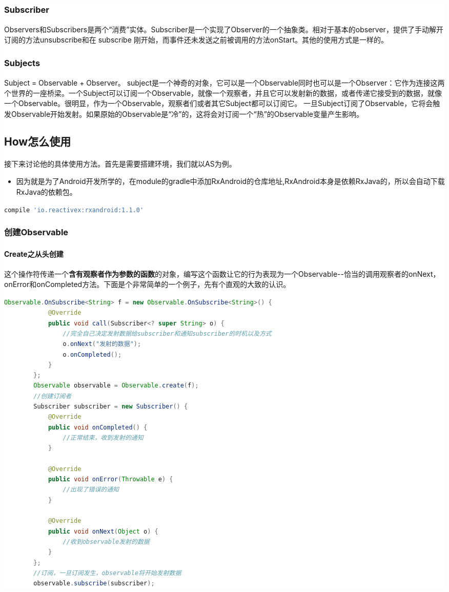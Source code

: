 ### Subscriber

Observers和Subscribers是两个“消费”实体。Subscriber是一个实现了Observer的一个抽象类。相对于基本的observer，提供了手动解开订阅的方法unsubscribe和在 subscribe 刚开始，而事件还未发送之前被调用的方法onStart。其他的使用方式是一样的。

### Subjects

Subject = Observable + Observer。
subject是一个神奇的对象，它可以是一个Observable同时也可以是一个Observer：它作为连接这两个世界的一座桥梁。一个Subject可以订阅一个Observable，就像一个观察者，并且它可以发射新的数据，或者传递它接受到的数据，就像一个Observable。很明显，作为一个Observable，观察者们或者其它Subject都可以订阅它。
一旦Subject订阅了Observable，它将会触发Observable开始发射。如果原始的Observable是“冷”的，这将会对订阅一个“热”的Observable变量产生影响。

## How怎么使用

接下来讨论他的具体使用方法。首先是需要搭建环境，我们就以AS为例。
- 因为就是为了Android开发所学的，在module的gradle中添加RxAndroid的仓库地址,RxAndroid本身是依赖RxJava的，所以会自动下载RxJava的依赖包。
```groovy
compile 'io.reactivex:rxandroid:1.1.0'
```

### 创建Observable

#### Create之从头创建

这个操作符传递一个**含有观察者作为参数的函数**的对象，编写这个函数让它的行为表现为一个Observable--恰当的调用观察者的onNext，onError和onCompleted方法。下面是个非常简单的一个例子，先有个直观的大致的认识。

```Java
Observable.OnSubscribe<String> f = new Observable.OnSubscribe<String>() {
            @Override
            public void call(Subscriber<? super String> o) {
                //完全自己决定发射数据给subscriber和通知subscriber的时机以及方式
                o.onNext("发射的数据");
                o.onCompleted();
            }
        };
        Observable observable = Observable.create(f);
        //创建订阅者
        Subscriber subscriber = new Subscriber() {
            @Override
            public void onCompleted() {
                //正常结束，收到发射的通知
            }

            @Override
            public void onError(Throwable e) {
                //出现了错误的通知
            }

            @Override
            public void onNext(Object o) {
                //收到observable发射的数据
            }
        };
        //订阅，一旦订阅发生，observable将开始发射数据
        observable.subscribe(subscriber);
```
